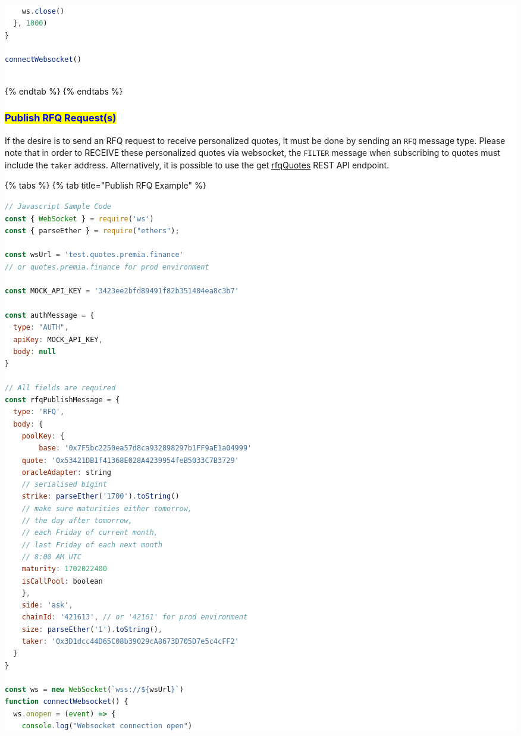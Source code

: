```javascript
    ws.close()
  }, 1000)
}

connectWebsocket()
		
```
{% endtab %}
{% endtabs %}

### <mark style="color:blue;">Publish RFQ Request(s)</mark>

If the desire is to send an RFQ request to receive personalized quotes, it must be done by sending an `RFQ` message type.  Please note that in order to RECEIVE these personalized quotes via websocket, the `FILTER` message when subscribing to quotes must include the `taker` address.  Alternatively, it is possible to use the get [rfqQuotes](rest-api.md#get-rfq\_quotes) REST API endpoint.

{% tabs %}
{% tab title="Publish RFQ Example" %}
```javascript
// Javascript Sample Code
const { WebSocket } = require('ws')
const { parseEther } = require("ethers");

const wsUrl = 'test.quotes.premia.finance'
// or quotes.premia.finance for prod environment

const MOCK_API_KEY = '3423ee2bfd89491f82b351404ea8c3b7'

const authMessage = {
  type: "AUTH",
  apiKey: MOCK_API_KEY,
  body: null
}

// All fields are required
const rfqPublishMessage = {
  type: 'RFQ',
  body: {
    poolKey: {
      	base: '0x7F5bc2250ea57d8ca932898297b1FF9aE1a04999'
	quote: '0x53421DB1f41368E028A4239954feB5033C7B3729'
	oracleAdapter: string
	// serialised bigint
	strike: parseEther('1700').toString()
	// make sure maturities either tomorrow, 
	// the day after tomorrow, 
	// each Friday of current month, 
	// last Friday of each next month
	// 8:00 AM UTC
	maturity: 1702022400
	isCallPool: boolean
    },
    side: 'ask',
    chainId: '421613', // or '42161' for prod environment
    size: parseEther('1').toString(),
    taker: '0x3D1dcc44D65C08b39029cA8673D705D7e5c4cFF2'
  }
}

const ws = new WebSocket(`wss://${wsUrl}`)
function connectWebsocket() {
  ws.onopen = (event) => {
    console.log("Websocket connection open")
```